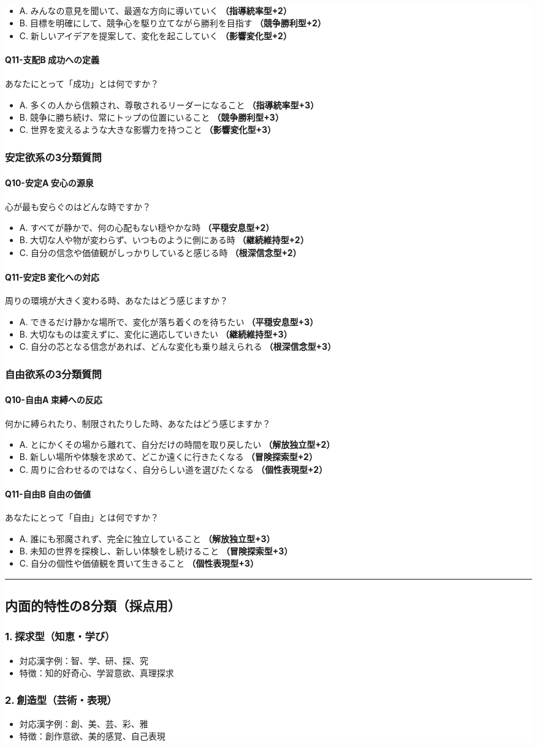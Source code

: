 - A. みんなの意見を聞いて、最適な方向に導いていく **（指導統率型+2）**
- B. 目標を明確にして、競争心を駆り立てながら勝利を目指す **（競争勝利型+2）**
- C. 新しいアイデアを提案して、変化を起こしていく **（影響変化型+2）**

#### Q11-支配B 成功への定義
あなたにとって「成功」とは何ですか？

- A. 多くの人から信頼され、尊敬されるリーダーになること **（指導統率型+3）**
- B. 競争に勝ち続け、常にトップの位置にいること **（競争勝利型+3）**
- C. 世界を変えるような大きな影響力を持つこと **（影響変化型+3）**

### 安定欲系の3分類質問

#### Q10-安定A 安心の源泉
心が最も安らぐのはどんな時ですか？

- A. すべてが静かで、何の心配もない穏やかな時 **（平穏安息型+2）**
- B. 大切な人や物が変わらず、いつものように側にある時 **（継続維持型+2）**
- C. 自分の信念や価値観がしっかりしていると感じる時 **（根深信念型+2）**

#### Q11-安定B 変化への対応
周りの環境が大きく変わる時、あなたはどう感じますか？

- A. できるだけ静かな場所で、変化が落ち着くのを待ちたい **（平穏安息型+3）**
- B. 大切なものは変えずに、変化に適応していきたい **（継続維持型+3）**
- C. 自分の芯となる信念があれば、どんな変化も乗り越えられる **（根深信念型+3）**

### 自由欲系の3分類質問

#### Q10-自由A 束縛への反応
何かに縛られたり、制限されたりした時、あなたはどう感じますか？

- A. とにかくその場から離れて、自分だけの時間を取り戻したい **（解放独立型+2）**
- B. 新しい場所や体験を求めて、どこか遠くに行きたくなる **（冒険探索型+2）**
- C. 周りに合わせるのではなく、自分らしい道を選びたくなる **（個性表現型+2）**

#### Q11-自由B 自由の価値
あなたにとって「自由」とは何ですか？

- A. 誰にも邪魔されず、完全に独立していること **（解放独立型+3）**
- B. 未知の世界を探検し、新しい体験をし続けること **（冒険探索型+3）**
- C. 自分の個性や価値観を貫いて生きること **（個性表現型+3）**

---

## 内面的特性の8分類（採点用）

### 1. 探求型（知恵・学び）
- 対応漢字例：智、学、研、探、究
- 特徴：知的好奇心、学習意欲、真理探求

### 2. 創造型（芸術・表現）  
- 対応漢字例：創、美、芸、彩、雅
- 特徴：創作意欲、美的感覚、自己表現
